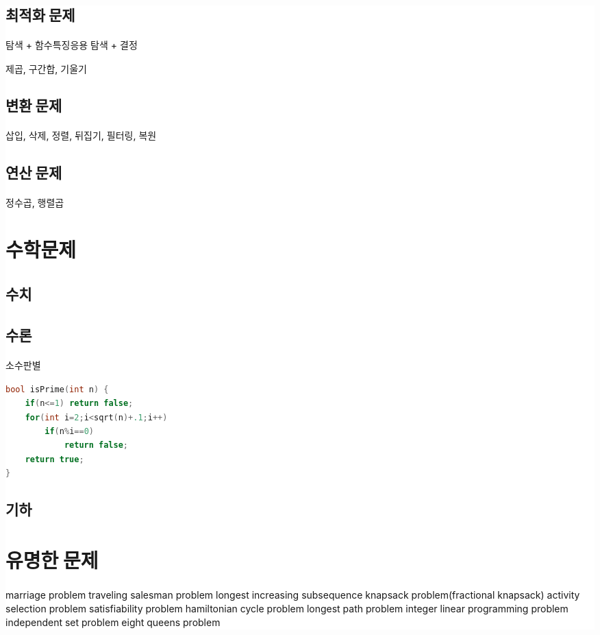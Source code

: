 ## 최적화 문제
탐색 + 함수특징응용
탐색 + 결정

제곱, 구간합, 기울기



## 변환 문제
삽입, 삭제, 정렬, 뒤집기, 필터링, 복원

## 연산 문제
정수곱, 행렬곱





# 수학문제
## 수치

## 수론
소수판별


```c++
bool isPrime(int n)	{
	if(n<=1) return false;
	for(int i=2;i<sqrt(n)+.1;i++)
		if(n%i==0)
			return false;
	return true;
}
```


## 기하





# 유명한 문제
marriage problem
traveling salesman problem
longest increasing subsequence
knapsack problem(fractional knapsack)
activity selection problem
satisfiability problem
hamiltonian cycle problem
longest path problem
integer linear programming problem
independent set problem
eight queens problem
